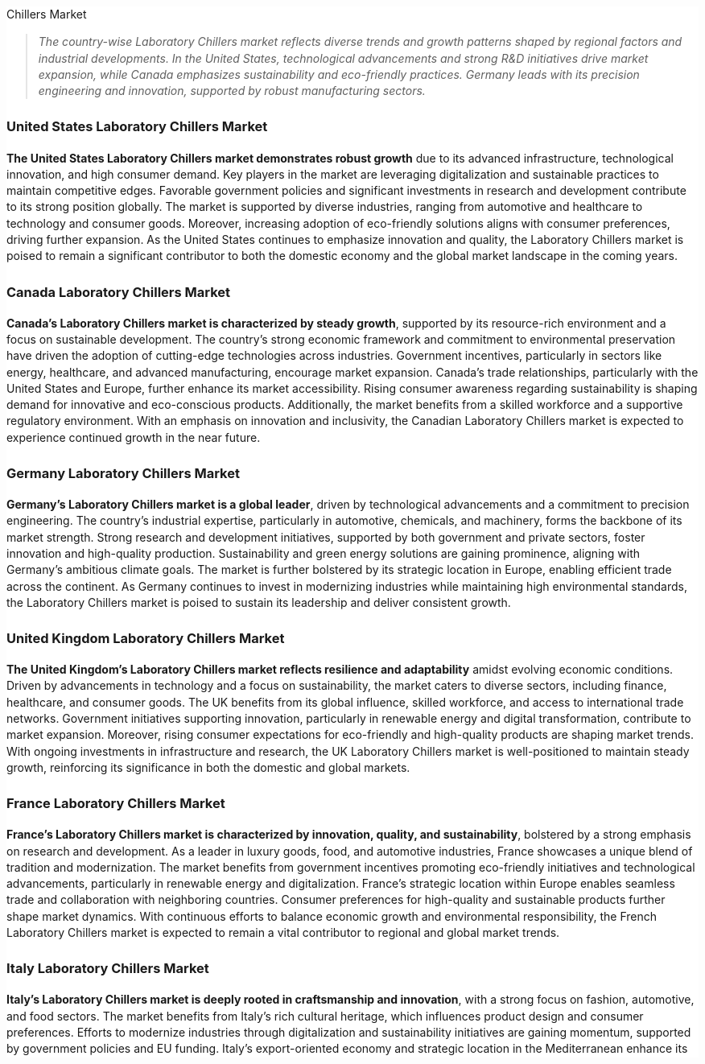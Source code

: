 Chillers Market<br /></span></h1><blockquote><p><em><span class="">The country-wise Laboratory Chillers market reflects diverse trends and growth patterns shaped by regional factors and industrial developments. In the United States, technological advancements and strong R&amp;D initiatives drive market expansion, while Canada emphasizes sustainability and eco-friendly practices. Germany leads with its precision engineering and innovation, supported by robust manufacturing sectors.</span></em></p></blockquote><h3><strong>United States Laboratory Chillers Market</strong></h3><p><strong>The United States Laboratory Chillers market demonstrates robust growth</strong> due to its advanced infrastructure, technological innovation, and high consumer demand. Key players in the market are leveraging digitalization and sustainable practices to maintain competitive edges. Favorable government policies and significant investments in research and development contribute to its strong position globally. The market is supported by diverse industries, ranging from automotive and healthcare to technology and consumer goods. Moreover, increasing adoption of eco-friendly solutions aligns with consumer preferences, driving further expansion. As the United States continues to emphasize innovation and quality, the Laboratory Chillers market is poised to remain a significant contributor to both the domestic economy and the global market landscape in the coming years.</p><h3><strong>Canada Laboratory Chillers Market</strong></h3><p><strong>Canada&rsquo;s Laboratory Chillers market is characterized by steady growth</strong>, supported by its resource-rich environment and a focus on sustainable development. The country&rsquo;s strong economic framework and commitment to environmental preservation have driven the adoption of cutting-edge technologies across industries. Government incentives, particularly in sectors like energy, healthcare, and advanced manufacturing, encourage market expansion. Canada&rsquo;s trade relationships, particularly with the United States and Europe, further enhance its market accessibility. Rising consumer awareness regarding sustainability is shaping demand for innovative and eco-conscious products. Additionally, the market benefits from a skilled workforce and a supportive regulatory environment. With an emphasis on innovation and inclusivity, the Canadian Laboratory Chillers market is expected to experience continued growth in the near future.</p><h3><strong>Germany Laboratory Chillers Market</strong></h3><p><strong>Germany&rsquo;s Laboratory Chillers market is a global leader</strong>, driven by technological advancements and a commitment to precision engineering. The country&rsquo;s industrial expertise, particularly in automotive, chemicals, and machinery, forms the backbone of its market strength. Strong research and development initiatives, supported by both government and private sectors, foster innovation and high-quality production. Sustainability and green energy solutions are gaining prominence, aligning with Germany&rsquo;s ambitious climate goals. The market is further bolstered by its strategic location in Europe, enabling efficient trade across the continent. As Germany continues to invest in modernizing industries while maintaining high environmental standards, the Laboratory Chillers market is poised to sustain its leadership and deliver consistent growth.</p><h3><strong>United Kingdom Laboratory Chillers Market</strong></h3><p><strong>The United Kingdom&rsquo;s Laboratory Chillers market reflects resilience and adaptability</strong> amidst evolving economic conditions. Driven by advancements in technology and a focus on sustainability, the market caters to diverse sectors, including finance, healthcare, and consumer goods. The UK benefits from its global influence, skilled workforce, and access to international trade networks. Government initiatives supporting innovation, particularly in renewable energy and digital transformation, contribute to market expansion. Moreover, rising consumer expectations for eco-friendly and high-quality products are shaping market trends. With ongoing investments in infrastructure and research, the UK Laboratory Chillers market is well-positioned to maintain steady growth, reinforcing its significance in both the domestic and global markets.</p><h3><strong>France Laboratory Chillers Market</strong></h3><p><strong>France&rsquo;s Laboratory Chillers market is characterized by innovation, quality, and sustainability</strong>, bolstered by a strong emphasis on research and development. As a leader in luxury goods, food, and automotive industries, France showcases a unique blend of tradition and modernization. The market benefits from government incentives promoting eco-friendly initiatives and technological advancements, particularly in renewable energy and digitalization. France&rsquo;s strategic location within Europe enables seamless trade and collaboration with neighboring countries. Consumer preferences for high-quality and sustainable products further shape market dynamics. With continuous efforts to balance economic growth and environmental responsibility, the French Laboratory Chillers market is expected to remain a vital contributor to regional and global market trends.</p><h3><strong>Italy Laboratory Chillers Market</strong></h3><p><strong>Italy&rsquo;s Laboratory Chillers market is deeply rooted in craftsmanship and innovation</strong>, with a strong focus on fashion, automotive, and food sectors. The market benefits from Italy&rsquo;s rich cultural heritage, which influences product design and consumer preferences. Efforts to modernize industries through digitalization and sustainability initiatives are gaining momentum, supported by government policies and EU funding. Italy&rsquo;s export-oriented economy and strategic location in the Mediterranean enhance its
